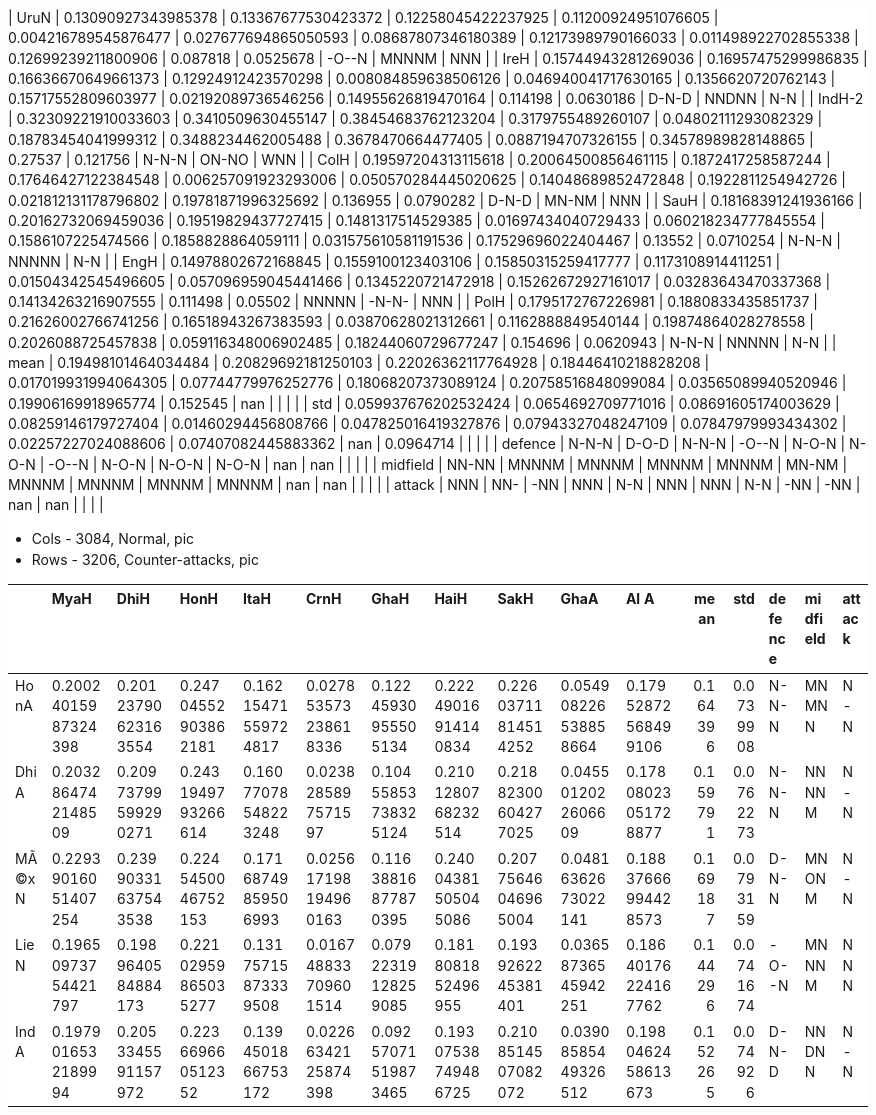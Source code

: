 | UruN     | 0.13090927343985378  | 0.13367677530423372 | 0.12258045422237925 | 0.11200924951076605 | 0.004216789545876477 | 0.027677694865050593 | 0.08687807346180389 | 0.12173989790166033 | 0.011498922702855338 | 0.12699239211800906 |   0.087818 |   0.0525678 | -O--N     | MNNNM      | NNN      |
| IreH     | 0.15744943281269036  | 0.16957475299986835 | 0.16636670649661373 | 0.12924912423570298 | 0.008084859638506126 | 0.046940041717630165 | 0.1356620720762143  | 0.15717552809603977 | 0.02192089736546256  | 0.14955626819470164 |   0.114198 |   0.0630186 | D-N-D     | NNDNN      | N-N      |
| IndH-2   | 0.32309221910033603  | 0.3410509630455147  | 0.38454683762123204 | 0.3179755489260107  | 0.04802111293082329  | 0.18783454041999312  | 0.3488234462005488  | 0.3678470664477405  | 0.0887194707326155   | 0.34578989828148865 |   0.27537  |   0.121756  | N-N-N     | ON-NO      | WNN      |
| ColH     | 0.19597204313115618  | 0.20064500856461115 | 0.1872417258587244  | 0.17646427122384548 | 0.006257091923293006 | 0.050570284445020625 | 0.14048689852472848 | 0.1922811254942726  | 0.021812131178796802 | 0.19781871996325692 |   0.136955 |   0.0790282 | D-N-D     | MN-NM      | NNN      |
| SauH     | 0.18168391241936166  | 0.20162732069459036 | 0.19519829437727415 | 0.1481317514529385  | 0.01697434040729433  | 0.060218234777845554 | 0.1586107225474566  | 0.1858828864059111  | 0.031575610581191536 | 0.17529696022404467 |   0.13552  |   0.0710254 | N-N-N     | NNNNN      | N-N      |
| EngH     | 0.14978802672168845  | 0.1559100123403106  | 0.15850315259417777 | 0.1173108914411251  | 0.01504342545496605  | 0.057096959045441466 | 0.1345220721472918  | 0.15262672927161017 | 0.03283643470337368  | 0.14134263216907555 |   0.111498 |   0.05502   | NNNNN     | -N-N-      | NNN      |
| PolH     | 0.1795172767226981   | 0.1880833435851737  | 0.21626002766741256 | 0.16518943267383593 | 0.03870628021312661  | 0.1162888849540144   | 0.19874864028278558 | 0.2026088725457838  | 0.059116348006902485 | 0.18244060729677247 |   0.154696 |   0.0620943 | N-N-N     | NNNNN      | N-N      |
| mean     | 0.19498101464034484  | 0.20829692181250103 | 0.22026362117764928 | 0.18446410218828208 | 0.017019931994064305 | 0.07744779976252776  | 0.18068207373089124 | 0.20758516848099084 | 0.03565089940520946  | 0.19906169918965774 |   0.152545 | nan         |           |            |          |
| std      | 0.059937676202532424 | 0.0654692709771016  | 0.08691605174003629 | 0.08259146179727404 | 0.01460294456808766  | 0.047825016419327876 | 0.07943327048247109 | 0.07847979993434302 | 0.02257227024088606  | 0.07407082445883362 | nan        |   0.0964714 |           |            |          |
| defence  | N-N-N                | D-O-D               | N-N-N               | -O--N               | N-O-N                | N-O-N                | -O--N               | N-O-N               | N-O-N                | N-O-N               | nan        | nan         |           |            |          |
| midfield | NN-NN                | MNNNM               | MNNNM               | MNNNM               | MNNNM                | MN-NM                | MNNNM               | MNNNM               | MNNNM                | MNNNM               | nan        | nan         |           |            |          |
| attack   | NNN                  | NN-                 | -NN                 | NNN                 | N-N                  | NNN                  | NNN                 | N-N                 | -NN                  | -NN                 | nan        | nan         |           |            |          |

* Cols - 3084, Normal, pic
* Rows - 3206, Counter-attacks, pic

|          | MyaH                 | DhiH                | HonH                 | ItaH                 | CrnH                 | GhaH                 | HaiH                 | SakH                 | GhaA                 | Al A                |       mean |         std | defence   | midfield   | attack   |
|:---------|:---------------------|:--------------------|:---------------------|:---------------------|:---------------------|:---------------------|:---------------------|:---------------------|:---------------------|:--------------------|-----------:|------------:|:----------|:-----------|:---------|
| HonA     | 0.20024015987324398  | 0.20123790623163554 | 0.24704552903862181  | 0.16215471559724817  | 0.027853573238618336 | 0.12245930955505134  | 0.22249016914140834  | 0.22603711814514252  | 0.054908226538858664 | 0.17952872568499106 |   0.164396 |   0.0739908 | N-N-N     | MNMNN      | N-N      |
| DhiA     | 0.2032864742148509   | 0.20973799599290271 | 0.2431949793266614   | 0.16077078548223248  | 0.0238285897571597   | 0.10455853738325124  | 0.2101280768232514   | 0.21882300604277025  | 0.0455012022606609   | 0.17808023051728877 |   0.159791 |   0.0762273 | N-N-N     | NNNNM      | N-N      |
| MÃ©xN     | 0.22939016051407254  | 0.23990331637543538 | 0.2245450046752153   | 0.17168749859506993  | 0.025617198194960163 | 0.11638816877870395  | 0.24004381505045086  | 0.20775646046965004  | 0.04816362673022141  | 0.18837666994428573 |   0.169187 |   0.0793159 | D-N-N     | MNONM      | N-N      |
| LieN     | 0.19650973754421797  | 0.1989640584884173  | 0.22102959865035277  | 0.13175715873339508  | 0.016748833709601514 | 0.07922319128259085  | 0.1818081852496955   | 0.1939262245381401   | 0.03658736545942251  | 0.18640176224167762 |   0.144296 |   0.0741674 | -O--N     | MNNNM      | NNN      |
| IndA     | 0.1979016532189994   | 0.2053345591157972  | 0.223669660512352    | 0.1394501866753172   | 0.02266342125874398  | 0.09257071519873465  | 0.19307538749486725  | 0.2108514507082072   | 0.03908585449326512  | 0.1980462458613673  |   0.152265 |   0.074926  | D-N-D     | NNDNN      | N-N      |